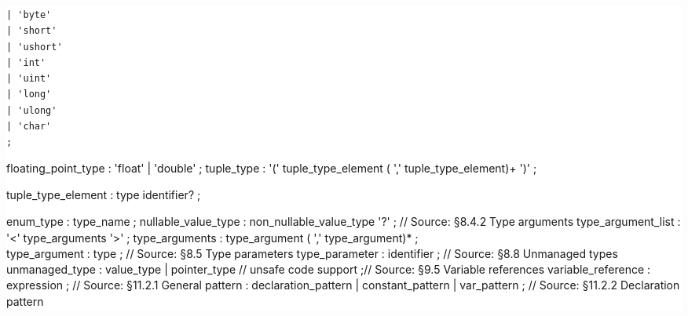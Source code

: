     | 'byte'
    | 'short'
    | 'ushort'
    | 'int'
    | 'uint'
    | 'long'
    | 'ulong'
    | 'char'
    ;
floating_point_type
    : 'float'
    | 'double'
    ;
tuple_type
    : '(' tuple_type_element ( ',' tuple_type_element)+ ')'
    ;
    
tuple_type_element
    : type identifier?
    ;
    
enum_type
    : type_name
    ;
nullable_value_type
    : non_nullable_value_type '?'
    ;
// Source: §8.4.2 Type arguments
type_argument_list
    : '<' type_arguments '>'
    ;
type_arguments
    : type_argument ( ',' type_argument)*
    ;   
type_argument
    : type
    ;
// Source: §8.5 Type parameters
type_parameter
    : identifier
    ;
// Source: §8.8 Unmanaged types
unmanaged_type
    : value_type
    | pointer_type     // unsafe code support
    ;// Source: §9.5 Variable references
variable_reference
    : expression
    ;
// Source: §11.2.1 General
pattern
    : declaration_pattern
    | constant_pattern
    | var_pattern
    ;
// Source: §11.2.2 Declaration pattern